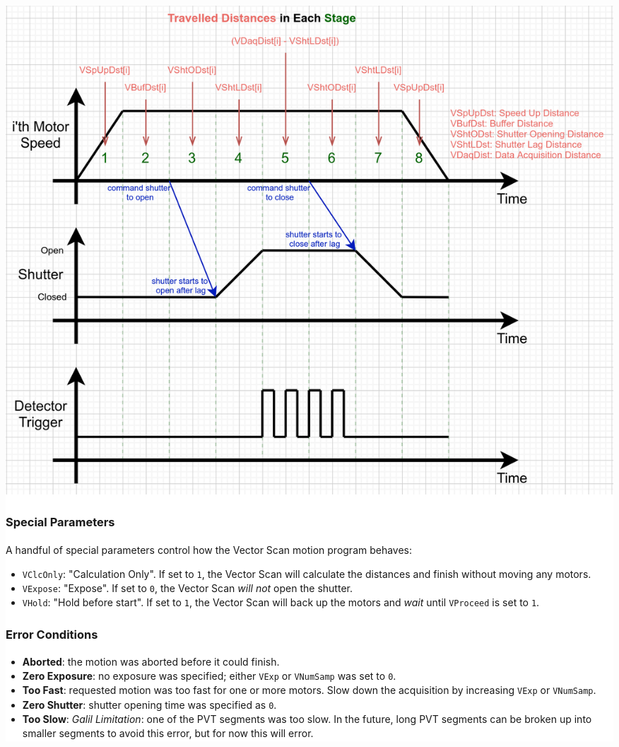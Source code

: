 ![Vector Timing](docs/vector.png)

### Special Parameters

A handful of special parameters control how the Vector Scan motion program behaves:

* `VClcOnly`: "Calculation Only". If set to `1`, the Vector Scan will calculate the distances
and finish without moving any motors.
* `VExpose`: "Expose". If set to `0`, the Vector Scan *will not* open the shutter.
* `VHold`: "Hold before start". If set to `1`, the Vector Scan will back up the motors and
*wait* until `VProceed` is set to `1`.

### Error Conditions

* **Aborted**: the motion was aborted before it could finish.
* **Zero Exposure**: no exposure was specified; either `VExp` or `VNumSamp` was set to `0`.
* **Too Fast**: requested motion was too fast for one or more motors. Slow down the acquisition by increasing `VExp` or `VNumSamp`.
* **Zero Shutter**: shutter opening time was specified as `0`.
* **Too Slow**: _Galil Limitation_: one of the PVT segments was too slow. In the future, long PVT segments can be broken up into smaller
segments to avoid this error, but for now this will error.
